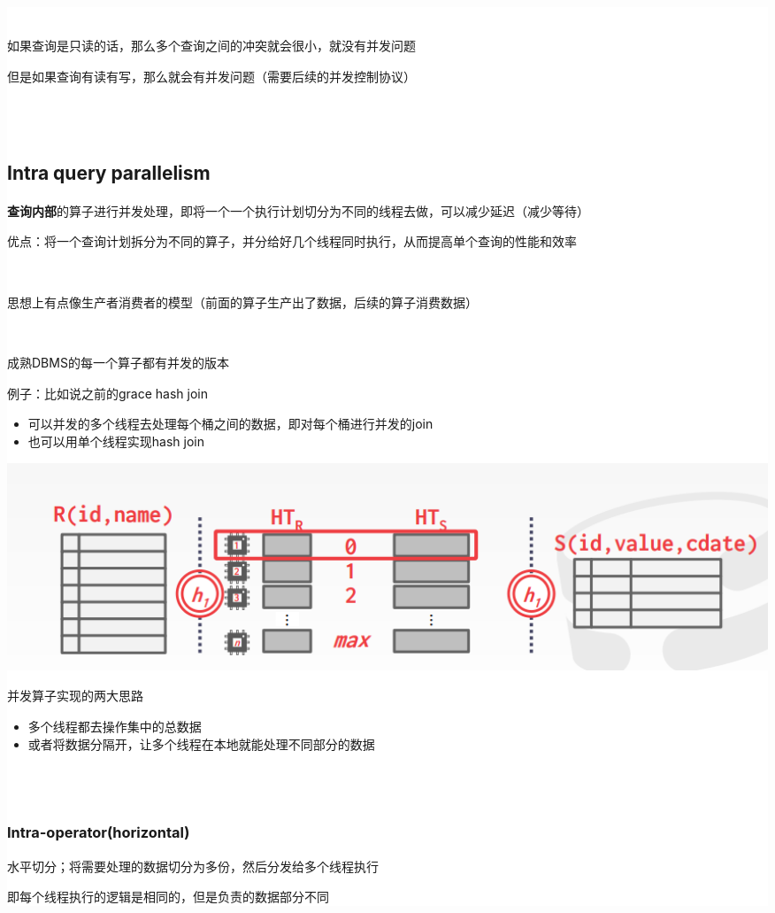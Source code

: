 <br/>

如果查询是只读的话，那么多个查询之间的冲突就会很小，就没有并发问题

但是如果查询有读有写，那么就会有并发问题（需要后续的并发控制协议）

<br/>

<br/>

## Intra query parallelism

**查询内部**的算子进行并发处理，即将一个一个执行计划切分为不同的线程去做，可以减少延迟（减少等待）

优点：将一个查询计划拆分为不同的算子，并分给好几个线程同时执行，从而提高单个查询的性能和效率

<br/>

思想上有点像生产者消费者的模型（前面的算子生产出了数据，后续的算子消费数据）

<br/>

成熟DBMS的每一个算子都有并发的版本

例子：比如说之前的grace hash join

- 可以并发的多个线程去处理每个桶之间的数据，即对每个桶进行并发的join
- 也可以用单个线程实现hash join

<img src="image/hash join.png" style="zoom:150%;" />

<br/>

并发算子实现的两大思路

- 多个线程都去操作集中的总数据
- 或者将数据分隔开，让多个线程在本地就能处理不同部分的数据

<br/>

<br/>

### Intra-operator(horizontal)

水平切分；将需要处理的数据切分为多份，然后分发给多个线程执行

即每个线程执行的逻辑是相同的，但是负责的数据部分不同
